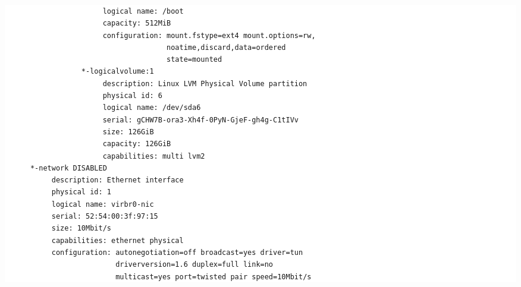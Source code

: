                            logical name: /boot
                           capacity: 512MiB
                           configuration: mount.fstype=ext4 mount.options=rw,
                                          noatime,discard,data=ordered 
                                          state=mounted
                      *-logicalvolume:1
                           description: Linux LVM Physical Volume partition
                           physical id: 6
                           logical name: /dev/sda6
                           serial: gCHW7B-ora3-Xh4f-0PyN-GjeF-gh4g-C1tIVv
                           size: 126GiB
                           capacity: 126GiB
                           capabilities: multi lvm2
          *-network DISABLED
               description: Ethernet interface
               physical id: 1
               logical name: virbr0-nic
               serial: 52:54:00:3f:97:15
               size: 10Mbit/s
               capabilities: ethernet physical
               configuration: autonegotiation=off broadcast=yes driver=tun 
                              driverversion=1.6 duplex=full link=no 
                              multicast=yes port=twisted pair speed=10Mbit/s
         
